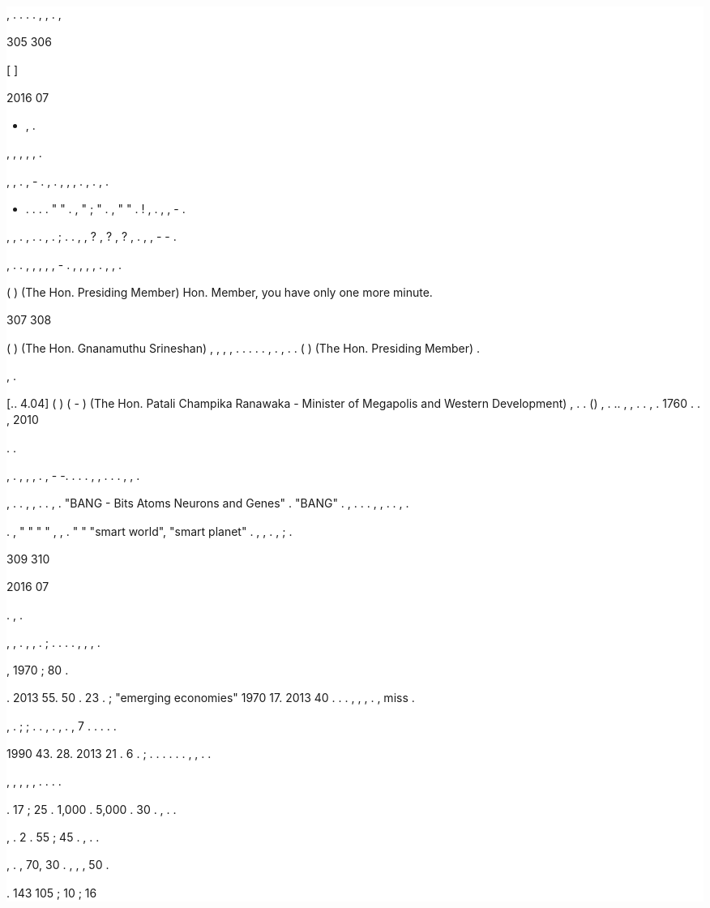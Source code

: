 , . . . . , , . ,

305 306

[ ]

2016 07

- , .

, , , , , .

, , . , - . , . , , , . , . , .

- . . . . " " . , " ; " . , " " . ! , . , , - .

, , . , . . , . ; . . , , ? , ? , ? , . , , - - .

, . . , , , , , - . , , , , . , , .

( ) (The Hon. Presiding Member) Hon. Member, you have only one more minute.

307 308

( ) (The Hon. Gnanamuthu Srineshan) , , , , . . . . . , . , . . ( ) (The Hon. Presiding Member) .

, .

[.. 4.04] ( ) ( - ) (The Hon. Patali Champika Ranawaka - Minister of Megapolis and Western Development) , . . () , . .. , , . . , . 1760 . . , 2010

. .

, . , , , . , - -. . . . , , . . . , , .

, . . , , . . , . "BANG - Bits Atoms Neurons and Genes" . "BANG" . , . . . , , . . , .

. , " " " " , , . " " "smart world", "smart planet" . , , . , ; .

309 310

2016 07

. , .

, , . , , . ; . . . . , , , .

, 1970 ; 80 .

. 2013 55. 50 . 23 . ; "emerging economies" 1970 17. 2013 40 . . . , , , . , miss .

, . ; ; . . , . , . , 7 . . . . .

1990 43. 28. 2013 21 . 6 . ; . . . . . . , , . .

, , , , , . . . .

. 17 ; 25 . 1,000 . 5,000 . 30 . , . .

, . 2 . 55 ; 45 . , . .

, . , 70, 30 . , , , 50 .

. 143 105 ; 10 ; 16
